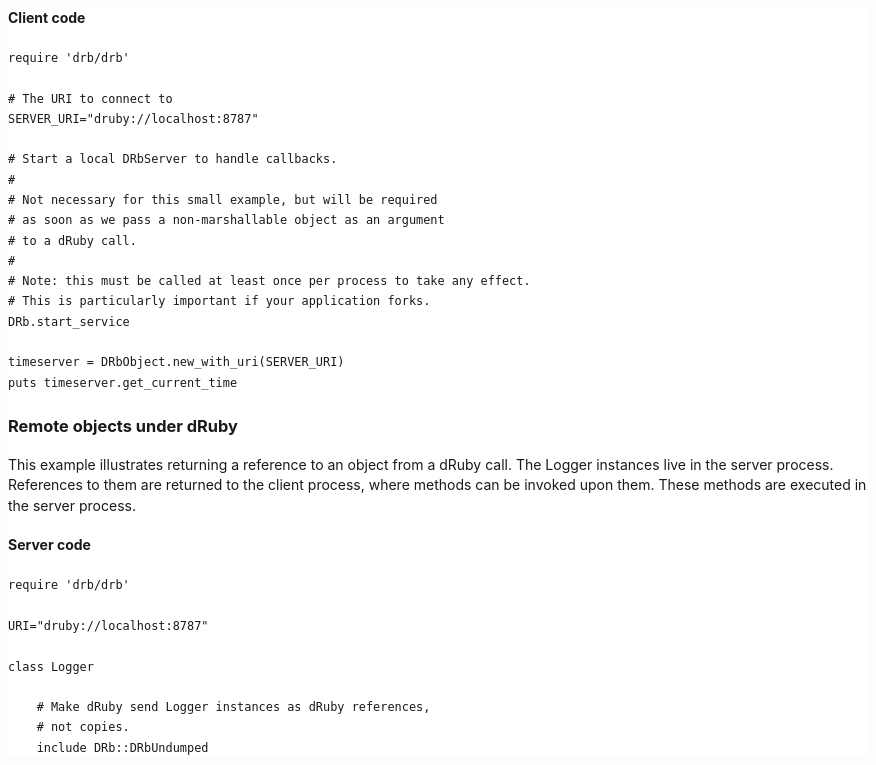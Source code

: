 #### Client code

    require 'drb/drb'

    # The URI to connect to
    SERVER_URI="druby://localhost:8787"

    # Start a local DRbServer to handle callbacks.
    #
    # Not necessary for this small example, but will be required
    # as soon as we pass a non-marshallable object as an argument
    # to a dRuby call.
    #
    # Note: this must be called at least once per process to take any effect.
    # This is particularly important if your application forks.
    DRb.start_service

    timeserver = DRbObject.new_with_uri(SERVER_URI)
    puts timeserver.get_current_time

### Remote objects under dRuby

This example illustrates returning a reference to an object from a dRuby call.
 The Logger instances live in the server process.  References to them are
returned to the client process, where methods can be invoked upon them.  These
methods are executed in the server process.

#### Server code

    require 'drb/drb'

    URI="druby://localhost:8787"

    class Logger

        # Make dRuby send Logger instances as dRuby references,
        # not copies.
        include DRb::DRbUndumped
